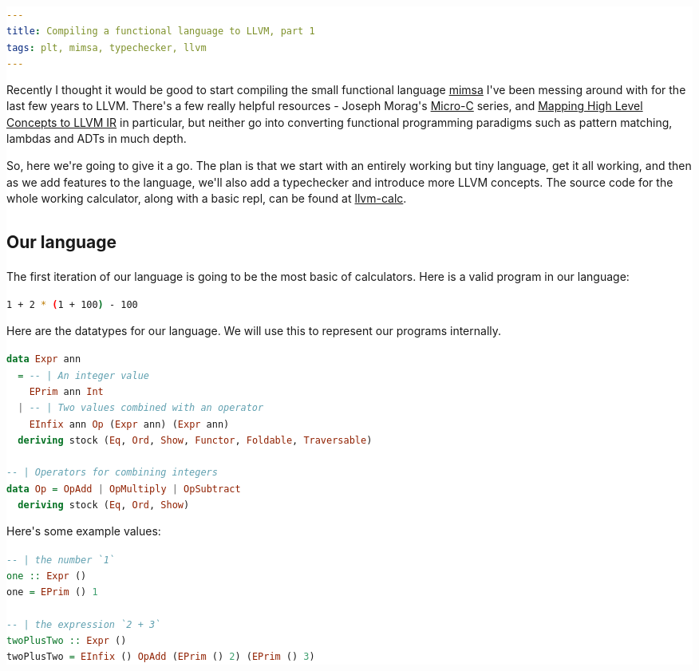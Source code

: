 ```yaml
---
title: Compiling a functional language to LLVM, part 1 
tags: plt, mimsa, typechecker, llvm 
---
```


Recently I thought it would be good to start compiling the small functional
language [mimsa](https://github.com/danieljharvey/mimsa) I've been messing
around with for the last few years to LLVM. There's a few really helpful
resources - Joseph Morag's [Micro-C](https://blog.josephmorag.com/posts/mcc0/)
series, and [Mapping High Level Concepts to LLVM
IR](https://mapping-high-level-constructs-to-llvm-ir.readthedocs.io/) in
particular, but neither go into converting functional programming paradigms
such as pattern matching, lambdas and ADTs in much depth.

So, here we're going to give it a go. The plan is that we start with an
entirely working but tiny language, get it all working, and then as we add
features to the language, we'll also add a typechecker and introduce more LLVM
concepts. The source code for the whole working calculator, along with a basic repl, can be found
at [llvm-calc](https://github.com/danieljharvey/llvm-calc/tree/trunk/llvm-calc).

## Our language

The first iteration of our language is going to be the most basic of
calculators. Here is a valid program in our language:

```bash
1 + 2 * (1 + 100) - 100
```

Here are the datatypes for our language. We will use this to represent our
programs internally.

```haskell
data Expr ann
  = -- | An integer value
    EPrim ann Int
  | -- | Two values combined with an operator
    EInfix ann Op (Expr ann) (Expr ann)
  deriving stock (Eq, Ord, Show, Functor, Foldable, Traversable)

-- | Operators for combining integers
data Op = OpAdd | OpMultiply | OpSubtract
  deriving stock (Eq, Ord, Show)
```

Here's some example values:

```haskell
-- | the number `1`
one :: Expr ()
one = EPrim () 1

-- | the expression `2 + 3`
twoPlusTwo :: Expr ()
twoPlusTwo = EInfix () OpAdd (EPrim () 2) (EPrim () 3)
```
